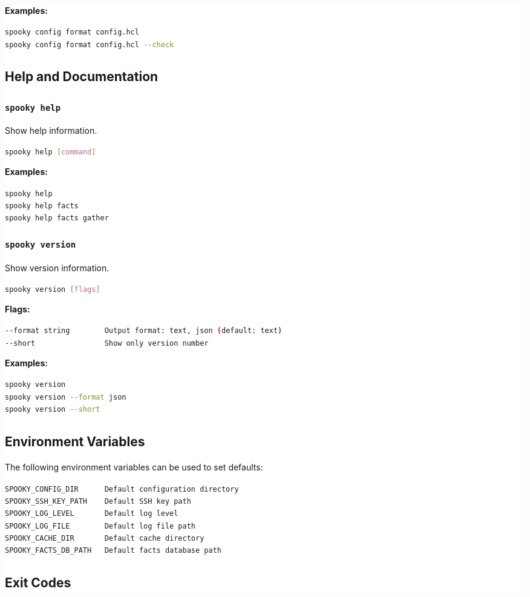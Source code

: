 **Examples:**
```bash
spooky config format config.hcl
spooky config format config.hcl --check
```

## Help and Documentation

### `spooky help`
Show help information.

```bash
spooky help [command]
```

**Examples:**
```bash
spooky help
spooky help facts
spooky help facts gather
```

### `spooky version`
Show version information.

```bash
spooky version [flags]
```

**Flags:**
```bash
--format string        Output format: text, json (default: text)
--short                Show only version number
```

**Examples:**
```bash
spooky version
spooky version --format json
spooky version --short
```

## Environment Variables

The following environment variables can be used to set defaults:

```bash
SPOOKY_CONFIG_DIR      Default configuration directory
SPOOKY_SSH_KEY_PATH    Default SSH key path
SPOOKY_LOG_LEVEL       Default log level
SPOOKY_LOG_FILE        Default log file path
SPOOKY_CACHE_DIR       Default cache directory
SPOOKY_FACTS_DB_PATH   Default facts database path
```

## Exit Codes
